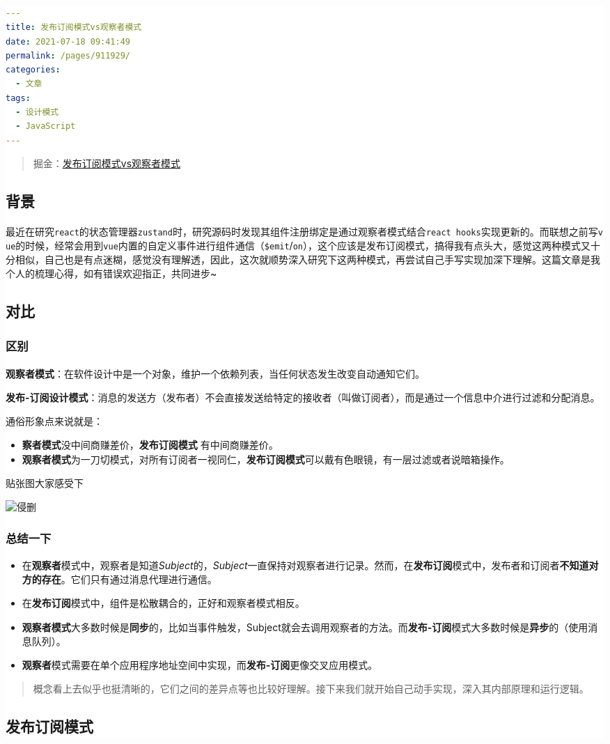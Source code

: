 ```yaml
---
title: 发布订阅模式vs观察者模式
date: 2021-07-18 09:41:49
permalink: /pages/911929/
categories:
  - 文章
tags:
  - 设计模式
  - JavaScript
---
```


> 掘金：[发布订阅模式vs观察者模式](https://juejin.cn/post/6990952531761299487/)

## 背景

最近在研究`react`的状态管理器`zustand`时，研究源码时发现其组件注册绑定是通过观察者模式结合`react hooks`实现更新的。而联想之前写`vue`的时候，经常会用到`vue`内置的自定义事件进行组件通信（`$emit`/`on`），这个应该是发布订阅模式，搞得我有点头大，感觉这两种模式又十分相似，自己也是有点迷糊，感觉没有理解透，因此，这次就顺势深入研究下这两种模式，再尝试自己手写实现加深下理解。这篇文章是我个人的梳理心得，如有错误欢迎指正，共同进步~



## 对比

### 区别

**观察者模式**：在软件设计中是一个对象，维护一个依赖列表，当任何状态发生改变自动通知它们。

**发布-订阅设计模式**：消息的发送方（发布者）不会直接发送给特定的接收者（叫做订阅者），而是通过一个信息中介进行过滤和分配消息。

通俗形象点来说就是：

- **察者模式**没中间商赚差价，**发布订阅模式** 有中间商赚差价。
- **观察者模式**为一刀切模式，对所有订阅者一视同仁，**发布订阅模式**可以戴有色眼镜，有一层过滤或者说暗箱操作。

贴张图大家感受下

![侵删](https://user-gold-cdn.xitu.io/2017/11/22/15fe1b1f174cd376?imageView2/0/w/1280/h/960/format/webp/ignore-error/1)

### 总结一下

- 在**观察者**模式中，观察者是知道*Subject*的，*Subject*一直保持对观察者进行记录。然而，在**发布订阅**模式中，发布者和订阅者**不知道对方的存在**。它们只有通过消息代理进行通信。

- 在**发布订阅**模式中，组件是松散耦合的，正好和观察者模式相反。

- **观察者模式**大多数时候是**同步**的，比如当事件触发，Subject就会去调用观察者的方法。而**发布-订阅**模式大多数时候是**异步**的（使用消息队列）。

- **观察者**模式需要在单个应用程序地址空间中实现，而**发布-订阅**更像交叉应用模式。

> 概念看上去似乎也挺清晰的，它们之间的差异点等也比较好理解。接下来我们就开始自己动手实现，深入其内部原理和运行逻辑。

## 发布订阅模式
